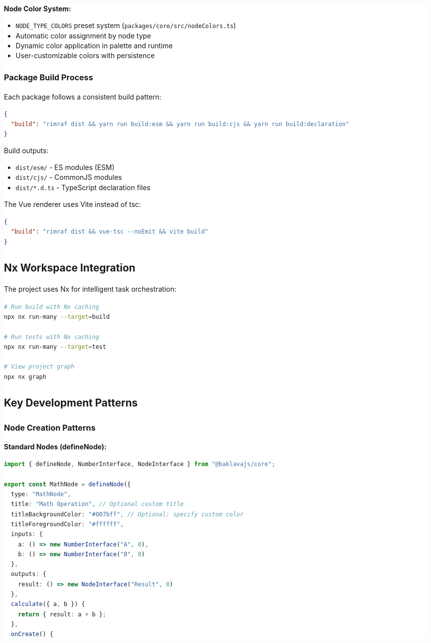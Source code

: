 **Node Color System:**
- `NODE_TYPE_COLORS` preset system (`packages/core/src/nodeColors.ts`)
- Automatic color assignment by node type
- Dynamic color application in palette and runtime
- User-customizable colors with persistence

### Package Build Process

Each package follows a consistent build pattern:
```json
{
  "build": "rimraf dist && yarn run build:esm && yarn run build:cjs && yarn run build:declaration"
}
```

Build outputs:
- `dist/esm/` - ES modules (ESM)
- `dist/cjs/` - CommonJS modules
- `dist/*.d.ts` - TypeScript declaration files

The Vue renderer uses Vite instead of tsc:
```json
{
  "build": "rimraf dist && vue-tsc --noEmit && vite build"
}
```

## Nx Workspace Integration

The project uses Nx for intelligent task orchestration:

```bash
# Run build with Nx caching
npx nx run-many --target=build

# Run tests with Nx caching  
npx nx run-many --target=test

# View project graph
npx nx graph
```

## Key Development Patterns

### Node Creation Patterns

**Standard Nodes (defineNode):**
```typescript
import { defineNode, NumberInterface, NodeInterface } from "@baklavajs/core";

export const MathNode = defineNode({
  type: "MathNode",
  title: "Math Operation", // Optional custom title
  titleBackgroundColor: "#007bff", // Optional: specify custom color
  titleForegroundColor: "#ffffff",
  inputs: {
    a: () => new NumberInterface("A", 0),
    b: () => new NumberInterface("B", 0)
  },
  outputs: {
    result: () => new NodeInterface("Result", 0)
  },
  calculate({ a, b }) {
    return { result: a + b };
  },
  onCreate() {
```
